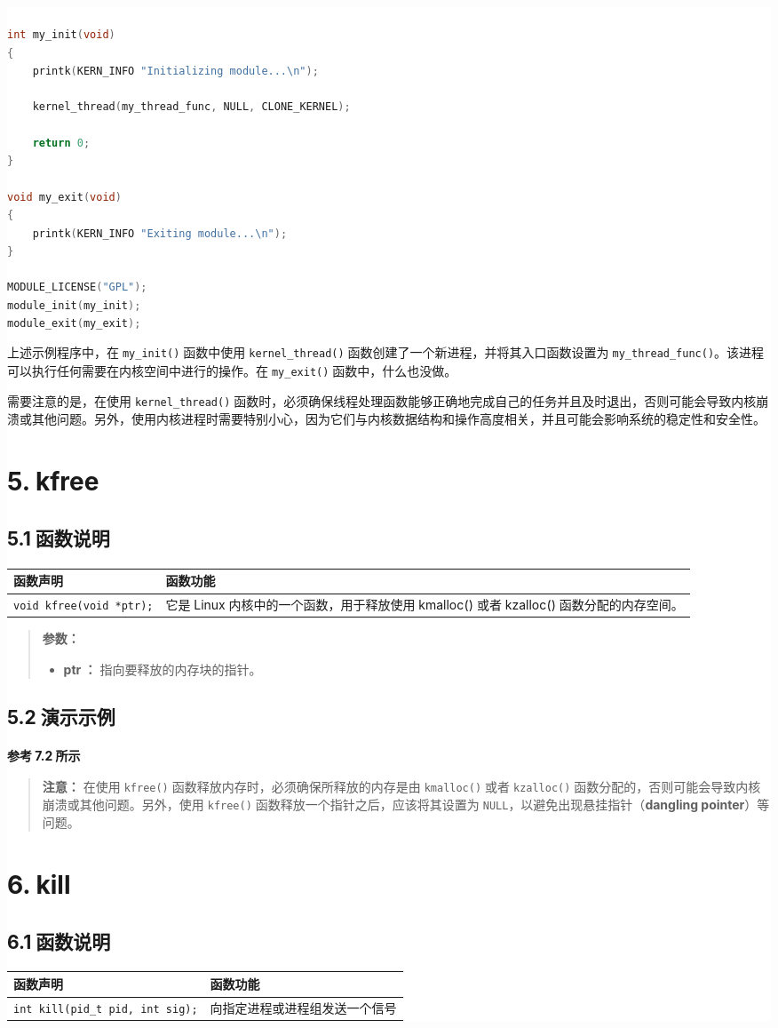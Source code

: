 ```c

int my_init(void)
{
    printk(KERN_INFO "Initializing module...\n");

    kernel_thread(my_thread_func, NULL, CLONE_KERNEL);

    return 0;
}

void my_exit(void)
{
    printk(KERN_INFO "Exiting module...\n");
}

MODULE_LICENSE("GPL");
module_init(my_init);
module_exit(my_exit);

```

上述示例程序中，在 `my_init()` 函数中使用 `kernel_thread()` 函数创建了一个新进程，并将其入口函数设置为 `my_thread_func()`。该进程可以执行任何需要在内核空间中进行的操作。在 `my_exit()` 函数中，什么也没做。

需要注意的是，在使用 `kernel_thread()` 函数时，必须确保线程处理函数能够正确地完成自己的任务并且及时退出，否则可能会导致内核崩溃或其他问题。另外，使用内核进程时需要特别小心，因为它们与内核数据结构和操作高度相关，并且可能会影响系统的稳定性和安全性。

# 5. kfree
## 5.1 函数说明
| 函数声明 |  函数功能  |
|:--|:--|
|`void kfree(void *ptr);` |  它是 Linux 内核中的一个函数，用于释放使用 kmalloc() 或者 kzalloc() 函数分配的内存空间。 |

> **参数：** 
> - **ptr ：** 指向要释放的内存块的指针。
## 5.2 演示示例
**参考 7.2 所示**

> **注意：** 在使用 `kfree()` 函数释放内存时，必须确保所释放的内存是由 `kmalloc()` 或者 `kzalloc()` 函数分配的，否则可能会导致内核崩溃或其他问题。另外，使用 `kfree()` 函数释放一个指针之后，应该将其设置为 `NULL`，以避免出现悬挂指针（**dangling pointer**）等问题。

# 6. kill
## 6.1 函数说明
| 函数声明 |  函数功能  |
|:--|:--|
| `int kill(pid_t pid, int sig);`|  向指定进程或进程组发送一个信号 |
